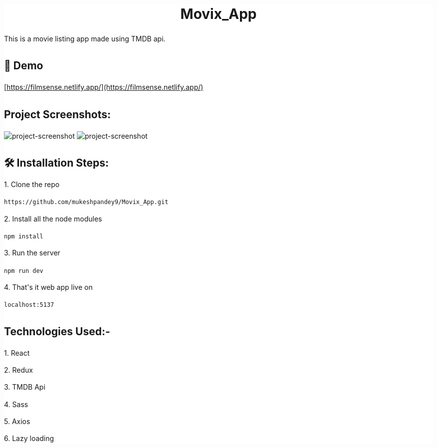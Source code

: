 <h1 align="center" id="title"> Movix_App</h1>

<p id="description">This is a movie listing app made using TMDB api.</p>

<h2>🚀 Demo</h2>

[https://filmsense.netlify.app/](https://filmsense.netlify.app/)

<h2>Project Screenshots:</h2>

<img src="./Images/IMG_20230910_231703.jpg" alt="project-screenshot" width="100%" height="85%">

<img src="./Images/IMG_20230910_231640.jpg" alt="project-screenshot" width="100%" height="85%">

<h2>🛠️ Installation Steps:</h2>

<p>1. Clone the repo</p>

```
https://github.com/mukeshpandey9/Movix_App.git
```

<p>2. Install all the node modules</p>

```
npm install
```

<p>3. Run the server</p>

```
npm run dev
```

<p>4. That's it web app live on</p>

```
localhost:5137
```

<h2> Technologies Used:- </h2>
<p>1. React</p>
<p>2. Redux </p>
<p>3. TMDB Api </p>
<p>4. Sass </p>
<p>5. Axios </p>
<p>6. Lazy loading </p>
